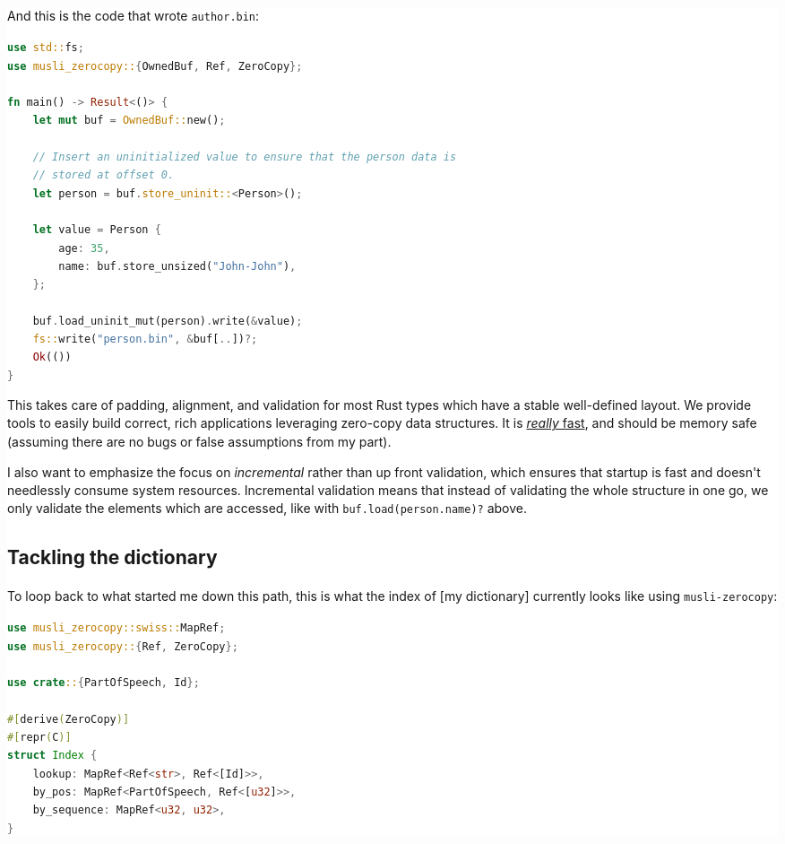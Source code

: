 And this is the code that wrote `author.bin`:

```rust
use std::fs;
use musli_zerocopy::{OwnedBuf, Ref, ZeroCopy};

fn main() -> Result<()> {
    let mut buf = OwnedBuf::new();

    // Insert an uninitialized value to ensure that the person data is
    // stored at offset 0.
    let person = buf.store_uninit::<Person>();

    let value = Person {
        age: 35,
        name: buf.store_unsized("John-John"),
    };

    buf.load_uninit_mut(person).write(&value);
    fs::write("person.bin", &buf[..])?;
    Ok(())
}
```

This takes care of padding, alignment, and validation for most Rust types which
have a stable well-defined layout. We provide tools to easily build correct,
rich applications leveraging zero-copy data structures. It is [*really* fast],
and should be memory safe (assuming there are no bugs or false assumptions from
my part).

I also want to emphasize the focus on *incremental* rather than up front
validation, which ensures that startup is fast and doesn't needlessly consume
system resources. Incremental validation means that instead of validating the
whole structure in one go, we only validate the elements which are accessed,
like with `buf.load(person.name)?` above.

[hash maps]: https://docs.rs/musli-zerocopy/latest/musli_zerocopy/swiss/index.html
[*really* fast]: https://github.com/udoprog/musli/blob/main/benchmarks.md#m%C3%BCsli-vs-rkyv

## Tackling the dictionary

To loop back to what started me down this path, this is what the index of [my dictionary]
currently looks like using `musli-zerocopy`:

```rust
use musli_zerocopy::swiss::MapRef;
use musli_zerocopy::{Ref, ZeroCopy};

use crate::{PartOfSpeech, Id};

#[derive(ZeroCopy)]
#[repr(C)]
struct Index {
    lookup: MapRef<Ref<str>, Ref<[Id]>>,
    by_pos: MapRef<PartOfSpeech, Ref<[u32]>>,
    by_sequence: MapRef<u32, u32>,
}
```


[experimental binary serialization framework]: https://github.com/udoprog/musli
[dictionary]: https://www.edrdg.org/jmdict/j_jmdict.html
[a fancy web-ui]: https://github.com/udoprog/jpv
[^safe-transmutes]: Maybe less so once
[`musli-zerocopy`]: https://docs.rs/musli-zerocopy
[binary serialization]: github.com/udoprog/musli
[data structure]: https://docs.rs/musli-zerocopy/latest/musli_zerocopy/struct.OwnedBuf.html
[rust reference]: https://doc.rust-lang.org/reference/types/textual.html
[`char::from_u32`]: https://doc.rust-lang.org/std/primitive.char.html#method.from_u32
[`musli-zerocopy`]: https://docs.rs/musli-zerocopy
[`swiss`]: https://docs.rs/musli-zerocopy/latest/musli_zerocopy/swiss/index.html
[`phf`]: https://docs.rs/musli-zerocopy/latest/musli_zerocopy/phf/index.html
[`rkyv`]: https://docs.rs/rkyv
[my dictionary]: https://github.com/udoprog/jpv/blob/main/crates/lib/src/database.rs#L303
[^padded]: This is on zerocopy's roadmap, but it fundamentally doesn't play well
[^zeroes]: [FromBytes extends
[^dictionary]: [udoprog/jpv](https://github.com/udoprog/jpv/blob/main/crates/lib/src/database.rs)
[joshlf]: https://github.com/joshlf
[documenting]: https://github.com/google/zerocopy/blob/2dcec73/src/lib.rs#L1372
[upstreaming]: https://github.com/rust-lang/rust/pulls?q=is%3Apr+author%3Ajoshlf+
[`swiss`]: https://docs.rs/musli-zerocopy/latest/musli_zerocopy/swiss/index.html
[`phf`]: https://docs.rs/musli-zerocopy/latest/musli_zerocopy/phf/index.html
[take the project for a spin]: https://github.com/udoprog/musli/tree/main/crates/musli-zerocopy